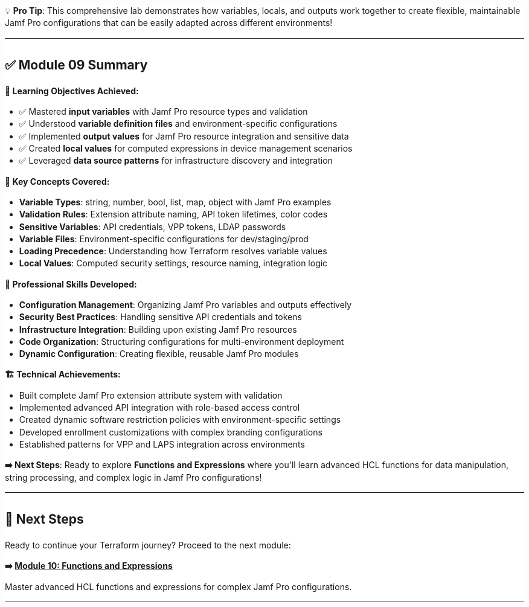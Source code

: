 💡 **Pro Tip**: This comprehensive lab demonstrates how variables, locals, and outputs work together to create flexible, maintainable Jamf Pro configurations that can be easily adapted across different environments!

---

## ✅ Module 09 Summary

**🎯 Learning Objectives Achieved:**
- ✅ Mastered **input variables** with Jamf Pro resource types and validation
- ✅ Understood **variable definition files** and environment-specific configurations
- ✅ Implemented **output values** for Jamf Pro resource integration and sensitive data
- ✅ Created **local values** for computed expressions in device management scenarios
- ✅ Leveraged **data source patterns** for infrastructure discovery and integration

**🔑 Key Concepts Covered:**
- **Variable Types**: string, number, bool, list, map, object with Jamf Pro examples
- **Validation Rules**: Extension attribute naming, API token lifetimes, color codes
- **Sensitive Variables**: API credentials, VPP tokens, LDAP passwords
- **Variable Files**: Environment-specific configurations for dev/staging/prod
- **Loading Precedence**: Understanding how Terraform resolves variable values
- **Local Values**: Computed security settings, resource naming, integration logic

**💼 Professional Skills Developed:**
- **Configuration Management**: Organizing Jamf Pro variables and outputs effectively
- **Security Best Practices**: Handling sensitive API credentials and tokens
- **Infrastructure Integration**: Building upon existing Jamf Pro resources
- **Code Organization**: Structuring configurations for multi-environment deployment
- **Dynamic Configuration**: Creating flexible, reusable Jamf Pro modules

**🏗️ Technical Achievements:**
- Built complete Jamf Pro extension attribute system with validation
- Implemented advanced API integration with role-based access control
- Created dynamic software restriction policies with environment-specific settings
- Developed enrollment customizations with complex branding configurations
- Established patterns for VPP and LAPS integration across environments

**➡️ Next Steps**: Ready to explore **Functions and Expressions** where you'll learn advanced HCL functions for data manipulation, string processing, and complex logic in Jamf Pro configurations!

---

## 🔗 **Next Steps**

Ready to continue your Terraform journey? Proceed to the next module:

**➡️ [Module 10: Functions and Expressions](./module_10_functions_and_expressions.md)**

Master advanced HCL functions and expressions for complex Jamf Pro configurations.

---
